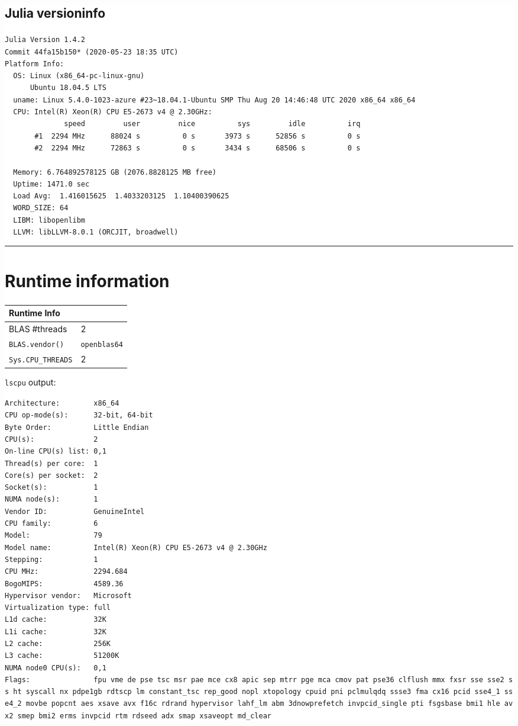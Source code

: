 ## Julia versioninfo
```
Julia Version 1.4.2
Commit 44fa15b150* (2020-05-23 18:35 UTC)
Platform Info:
  OS: Linux (x86_64-pc-linux-gnu)
      Ubuntu 18.04.5 LTS
  uname: Linux 5.4.0-1023-azure #23~18.04.1-Ubuntu SMP Thu Aug 20 14:46:48 UTC 2020 x86_64 x86_64
  CPU: Intel(R) Xeon(R) CPU E5-2673 v4 @ 2.30GHz: 
              speed         user         nice          sys         idle          irq
       #1  2294 MHz      88024 s          0 s       3973 s      52856 s          0 s
       #2  2294 MHz      72863 s          0 s       3434 s      68506 s          0 s
       
  Memory: 6.764892578125 GB (2076.8828125 MB free)
  Uptime: 1471.0 sec
  Load Avg:  1.416015625  1.4033203125  1.10400390625
  WORD_SIZE: 64
  LIBM: libopenlibm
  LLVM: libLLVM-8.0.1 (ORCJIT, broadwell)
```

---
# Runtime information
| Runtime Info | |
|:--|:--|
| BLAS #threads | 2 |
| `BLAS.vendor()` | `openblas64` |
| `Sys.CPU_THREADS` | 2 |

`lscpu` output:

    Architecture:        x86_64
    CPU op-mode(s):      32-bit, 64-bit
    Byte Order:          Little Endian
    CPU(s):              2
    On-line CPU(s) list: 0,1
    Thread(s) per core:  1
    Core(s) per socket:  2
    Socket(s):           1
    NUMA node(s):        1
    Vendor ID:           GenuineIntel
    CPU family:          6
    Model:               79
    Model name:          Intel(R) Xeon(R) CPU E5-2673 v4 @ 2.30GHz
    Stepping:            1
    CPU MHz:             2294.684
    BogoMIPS:            4589.36
    Hypervisor vendor:   Microsoft
    Virtualization type: full
    L1d cache:           32K
    L1i cache:           32K
    L2 cache:            256K
    L3 cache:            51200K
    NUMA node0 CPU(s):   0,1
    Flags:               fpu vme de pse tsc msr pae mce cx8 apic sep mtrr pge mca cmov pat pse36 clflush mmx fxsr sse sse2 ss ht syscall nx pdpe1gb rdtscp lm constant_tsc rep_good nopl xtopology cpuid pni pclmulqdq ssse3 fma cx16 pcid sse4_1 sse4_2 movbe popcnt aes xsave avx f16c rdrand hypervisor lahf_lm abm 3dnowprefetch invpcid_single pti fsgsbase bmi1 hle avx2 smep bmi2 erms invpcid rtm rdseed adx smap xsaveopt md_clear
    